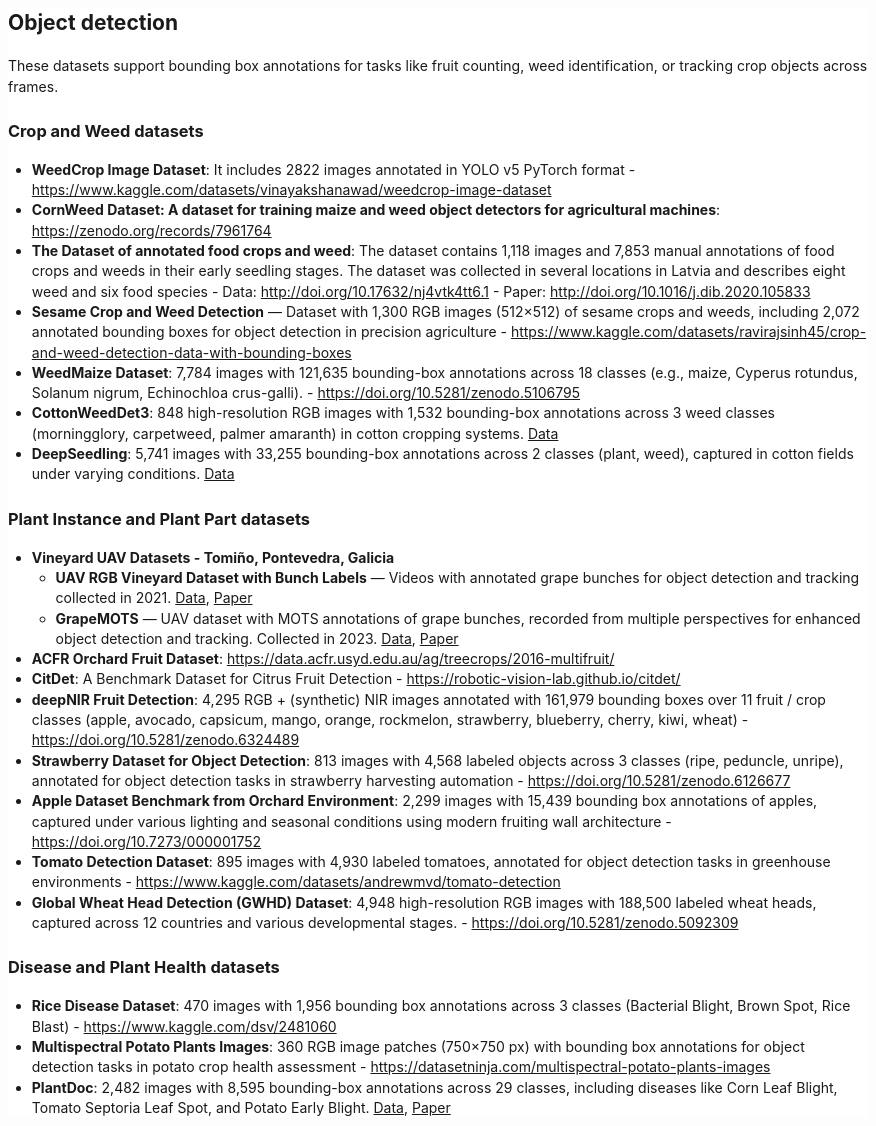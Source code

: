 ## Object detection
These datasets support bounding box annotations for tasks like fruit counting, weed identification, or tracking crop objects across frames.
### Crop and Weed datasets
- **WeedCrop Image Dataset**: It includes 2822 images annotated in YOLO v5 PyTorch format - https://www.kaggle.com/datasets/vinayakshanawad/weedcrop-image-dataset
- **CornWeed Dataset: A dataset for training maize and weed object detectors for agricultural machines**: https://zenodo.org/records/7961764
- **The Dataset of annotated food crops and weed**: The dataset contains 1,118 images and 7,853 manual annotations of food crops and weeds in their early seedling stages. The dataset was collected in several locations in Latvia and describes eight weed and six food species - Data: http://doi.org/10.17632/nj4vtk4tt6.1 - Paper: http://doi.org/10.1016/j.dib.2020.105833
- **Sesame Crop and Weed Detection** — Dataset with 1,300 RGB images (512×512) of sesame crops and weeds, including 2,072 annotated bounding boxes for object detection in precision agriculture - https://www.kaggle.com/datasets/ravirajsinh45/crop-and-weed-detection-data-with-bounding-boxes
- **WeedMaize Dataset**: 7,784 images with 121,635 bounding-box annotations across 18 classes (e.g., maize, Cyperus rotundus, Solanum nigrum, Echinochloa crus-galli). - https://doi.org/10.5281/zenodo.5106795
- **CottonWeedDet3**: 848 high-resolution RGB images with 1,532 bounding-box annotations across 3 weed classes (morningglory, carpetweed, palmer amaranth) in cotton cropping systems. [Data](https://doi.org/10.34740/KAGGLE/DSV/4090494)
- **DeepSeedling**: 5,741 images with 33,255 bounding-box annotations across 2 classes (plant, weed), captured in cotton fields under varying conditions. [Data](https://figshare.com/s/616956f8633c17ceae9b)
### Plant Instance and Plant Part datasets
- **Vineyard UAV Datasets - Tomiño, Pontevedra, Galicia**
  - **UAV RGB Vineyard Dataset with Bunch Labels** — Videos with annotated grape bunches for object detection and tracking collected in 2021. [Data](https://doi.org/10.5281/zenodo.7330951), [Paper](https://www.sciencedirect.com/science/article/pii/S2352340922010514)
  - **GrapeMOTS** — UAV dataset with MOTS annotations of grape bunches, recorded from multiple perspectives for enhanced object detection and tracking. Collected in 2023. [Data](https://doi.org/10.5281/zenodo.10625595), [Paper](https://doi.org/10.1016/j.dib.2024.110432)
- **ACFR Orchard Fruit Dataset**: https://data.acfr.usyd.edu.au/ag/treecrops/2016-multifruit/
- **CitDet**: A Benchmark Dataset for Citrus Fruit Detection - https://robotic-vision-lab.github.io/citdet/
- **deepNIR Fruit Detection**: 4,295 RGB + (synthetic) NIR images annotated with 161,979 bounding boxes over 11 fruit / crop classes (apple, avocado, capsicum, mango, orange, rockmelon, strawberry, blueberry, cherry, kiwi, wheat) - https://doi.org/10.5281/zenodo.6324489
- **Strawberry Dataset for Object Detection**: 813 images with 4,568 labeled objects across 3 classes (ripe, peduncle, unripe), annotated for object detection tasks in strawberry harvesting automation - https://doi.org/10.5281/zenodo.6126677
- **Apple Dataset Benchmark from Orchard Environment**: 2,299 images with 15,439 bounding box annotations of apples, captured under various lighting and seasonal conditions using modern fruiting wall architecture - https://doi.org/10.7273/000001752
- **Tomato Detection Dataset**: 895 images with 4,930 labeled tomatoes, annotated for object detection tasks in greenhouse environments - https://www.kaggle.com/datasets/andrewmvd/tomato-detection
- **Global Wheat Head Detection (GWHD) Dataset**: 4,948 high-resolution RGB images with 188,500 labeled wheat heads, captured across 12 countries and various developmental stages. - https://doi.org/10.5281/zenodo.5092309
### Disease and Plant Health datasets
- **Rice Disease Dataset**: 470 images with 1,956 bounding box annotations across 3 classes (Bacterial Blight, Brown Spot, Rice Blast) - https://www.kaggle.com/dsv/2481060
- **Multispectral Potato Plants Images**: 360 RGB image patches (750×750 px) with bounding box annotations for object detection tasks in potato crop health assessment - https://datasetninja.com/multispectral-potato-plants-images
- **PlantDoc**: 2,482 images with 8,595 bounding-box annotations across 29 classes, including diseases like Corn Leaf Blight, Tomato Septoria Leaf Spot, and Potato Early Blight. [Data](https://github.com/pratikkayal/PlantDoc-Object-Detection-Dataset), [Paper](https://doi.org/10.1145/3371158.3371196)
